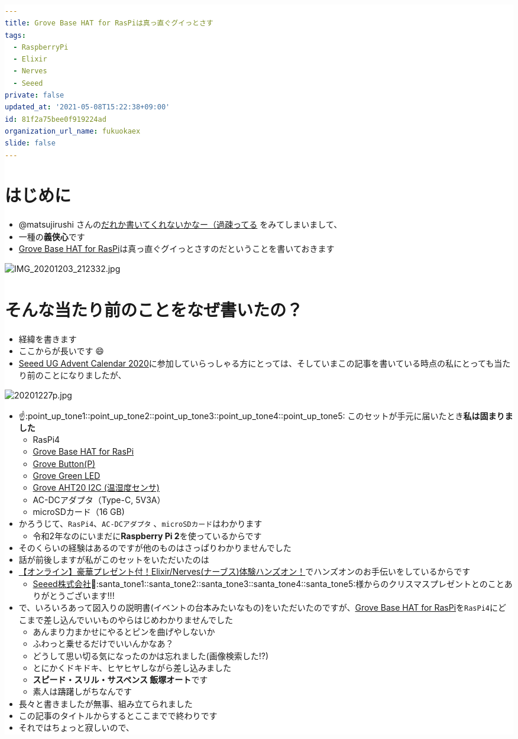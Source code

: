```yaml
---
title: Grove Base HAT for RasPiは真っ直ぐグイっとさす
tags:
  - RaspberryPi
  - Elixir
  - Nerves
  - Seeed
private: false
updated_at: '2021-05-08T15:22:38+09:00'
id: 81f2a75bee0f919224ad
organization_url_name: fukuokaex
slide: false
---
```

# はじめに
- @matsujirushi さんの[だれか書いてくれないかなー（過疎ってる](https://twitter.com/matsujirushi12/status/1334305032313786370) をみてしまいまして、
- 一種の**義侠心**です
- [Grove Base HAT for RasPi](https://jp.seeedstudio.com/Grove-Base-Hat-for-Raspberry-Pi.html)は真っ直ぐグイっとさすのだということを書いておきます

![IMG_20201203_212332.jpg](https://qiita-image-store.s3.ap-northeast-1.amazonaws.com/0/131808/ababea10-c620-6cd8-7ae9-bbf9c4190a6b.jpeg)

# そんな当たり前のことをなぜ書いたの？
- 経緯を書きます
- ここからが長いです :smile: 
- [Seeed UG Advent Calendar 2020](https://qiita.com/advent-calendar/2020/seeed_ug)に参加していらっしゃる方にとっては、そしていまこの記事を書いている時点の私にとっても当たり前のことになりましたが、

![20201227p.jpg](https://qiita-image-store.s3.ap-northeast-1.amazonaws.com/0/131808/9e31c417-508f-6cee-cd02-9cdd0ed1aaf7.jpeg)

- :point_up::point_up_tone1::point_up_tone2::point_up_tone3::point_up_tone4::point_up_tone5: このセットが手元に届いたとき**私は固まりました**
    - RasPi4
    - [Grove Base HAT for RasPi](https://jp.seeedstudio.com/Grove-Base-Hat-for-Raspberry-Pi.html)
    - [Grove Button(P)](https://wiki.seeedstudio.com/Grove-Button/)
    - [Grove Green LED](https://wiki.seeedstudio.com/Grove-Red_LED/)
    - [Grove AHT20 I2C (温湿度センサ)](https://wiki.seeedstudio.com/Grove-AHT20-I2C-Industrial-Grade-Temperature%26Humidity-Sensor/)
    - AC-DCアダプタ（Type-C, 5V3A）
    - microSDカード（16 GB)
- かろうじて、`RasPi4`、`AC-DCアダプタ` 、`microSDカード`はわかります
    - 令和2年なのにいまだに**Raspberry Pi 2**を使っているからです
- そのくらいの経験はあるのですが他のものはさっぱりわかりませんでした
- 話が前後しますが私がこのセットをいただいたのは
- [【オンライン】豪華プレゼント付！Elixir/Nerves(ナーブス)体験ハンズオン！](https://algyan.connpass.com/event/197306/)でハンズオンのお手伝いをしているからです
    - [Seeed株式会社](https://www.seeed.co.jp/):santa::santa_tone1::santa_tone2::santa_tone3::santa_tone4::santa_tone5:様からのクリスマスプレゼントとのことありがとうございます!!! 
- で、いろいろあって図入りの説明書(イベントの台本みたいなもの)をいただいたのですが、[Grove Base HAT for RasPi](https://jp.seeedstudio.com/Grove-Base-Hat-for-Raspberry-Pi.html)を`RasPi4`にどこまで差し込んでいいものやらはじめわかりませんでした
    - あんまり力まかせにやるとピンを曲げやしないか
    - ふわっと乗せるだけでいいんかなあ？
    - どうして思い切る気になったのかは忘れました(画像検索した!?)
    - とにかくドキドキ、ヒヤヒヤしながら差し込みました
    - **スピード・スリル・サスペンス 飯塚オート**です
    - 素人は躊躇しがちなんです
- 長々と書きましたが無事、組み立てられました
- この記事のタイトルからするとここまでで終わりです
- それではちょっと寂しいので、